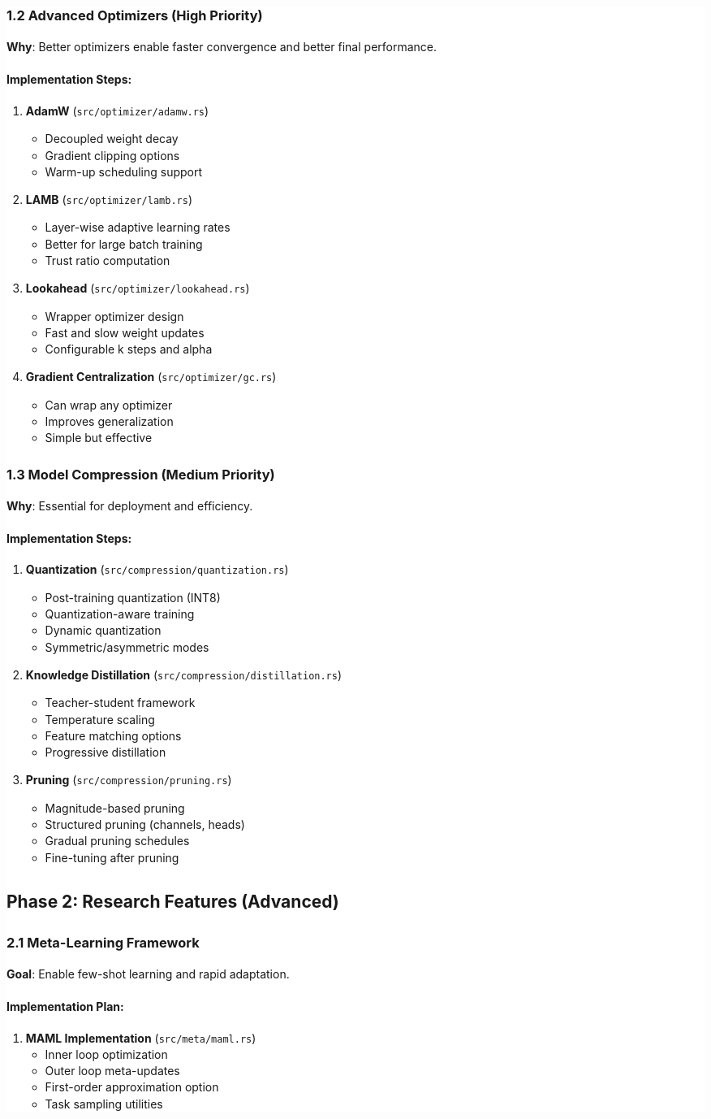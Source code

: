 ### 1.2 Advanced Optimizers (High Priority)
**Why**: Better optimizers enable faster convergence and better final performance.

#### Implementation Steps:
1. **AdamW** (`src/optimizer/adamw.rs`)
   - Decoupled weight decay
   - Gradient clipping options
   - Warm-up scheduling support

2. **LAMB** (`src/optimizer/lamb.rs`)
   - Layer-wise adaptive learning rates
   - Better for large batch training
   - Trust ratio computation

3. **Lookahead** (`src/optimizer/lookahead.rs`)
   - Wrapper optimizer design
   - Fast and slow weight updates
   - Configurable k steps and alpha

4. **Gradient Centralization** (`src/optimizer/gc.rs`)
   - Can wrap any optimizer
   - Improves generalization
   - Simple but effective

### 1.3 Model Compression (Medium Priority)
**Why**: Essential for deployment and efficiency.

#### Implementation Steps:
1. **Quantization** (`src/compression/quantization.rs`)
   - Post-training quantization (INT8)
   - Quantization-aware training
   - Dynamic quantization
   - Symmetric/asymmetric modes

2. **Knowledge Distillation** (`src/compression/distillation.rs`)
   - Teacher-student framework
   - Temperature scaling
   - Feature matching options
   - Progressive distillation

3. **Pruning** (`src/compression/pruning.rs`)
   - Magnitude-based pruning
   - Structured pruning (channels, heads)
   - Gradual pruning schedules
   - Fine-tuning after pruning

## Phase 2: Research Features (Advanced)

### 2.1 Meta-Learning Framework
**Goal**: Enable few-shot learning and rapid adaptation.

#### Implementation Plan:
1. **MAML Implementation** (`src/meta/maml.rs`)
   - Inner loop optimization
   - Outer loop meta-updates
   - First-order approximation option
   - Task sampling utilities
